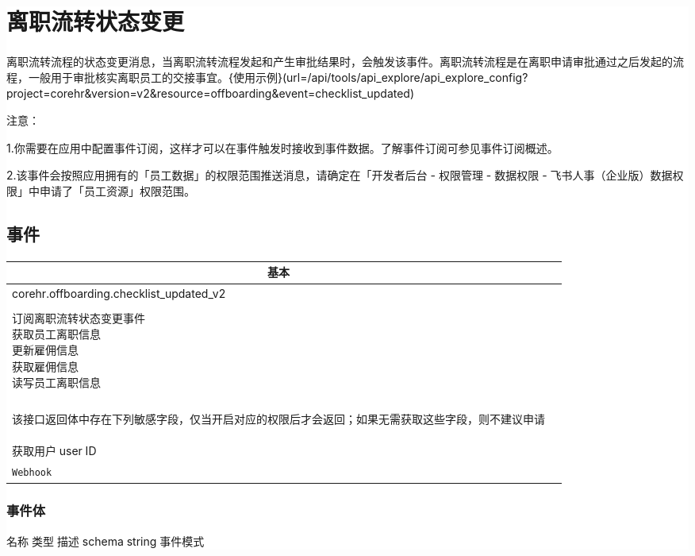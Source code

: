 # 离职流转状态变更

离职流转流程的状态变更消息，当离职流转流程发起和产生审批结果时，会触发该事件。离职流转流程是在离职申请审批通过之后发起的流程，一般用于审批核实离职员工的交接事宜。{使用示例}(url=/api/tools/api_explore/api_explore_config?project=corehr&version=v2&resource=offboarding&event=checklist_updated)

<md-alert type="error">

</md-alert>


<md-alert type="warn">

</md-alert>


<md-alert type="tip">
注意：

1.你需要在应用中配置事件订阅，这样才可以在事件触发时接收到事件数据。了解事件订阅可参见事件订阅概述。

2.该事件会按照应用拥有的「员工数据」的权限范围推送消息，请确定在「开发者后台 - 权限管理 - 数据权限 - 飞书人事（企业版）数据权限」中申请了「员工资源」权限范围。
</md-alert>




## 事件
| 基本 |  |
| --- | --- |
| corehr.offboarding.checklist_updated_v2 |
|  |
| 订阅离职流转状态变更事件<br> 获取员工离职信息<br> 更新雇佣信息<br> 获取雇佣信息<br> 读写员工离职信息 |
| <br> 该接口返回体中存在下列敏感字段，仅当开启对应的权限后才会返回；如果无需获取这些字段，则不建议申请<br> <br> 获取用户 user ID |
| `Webhook` |





### 事件体
<md-dt-table>
  <md-dt-thead>
      <md-dt-tr>
      <md-dt-th style="width: 35%;">名称</md-dt-th>
      <md-dt-th style="width: 13%;">类型</md-dt-th>
      <md-dt-th style="width: 52%;">描述</md-dt-th>
      </md-dt-tr>
  </md-dt-thead>
  <md-dt-tbody>
      
<md-dt-tr level="0">
	<md-dt-td>
	schema
	</md-dt-td>
	<md-dt-td>
	string
	</md-dt-td>
	<md-dt-td>
	事件模式
	</md-dt-td>
</md-dt-tr>
